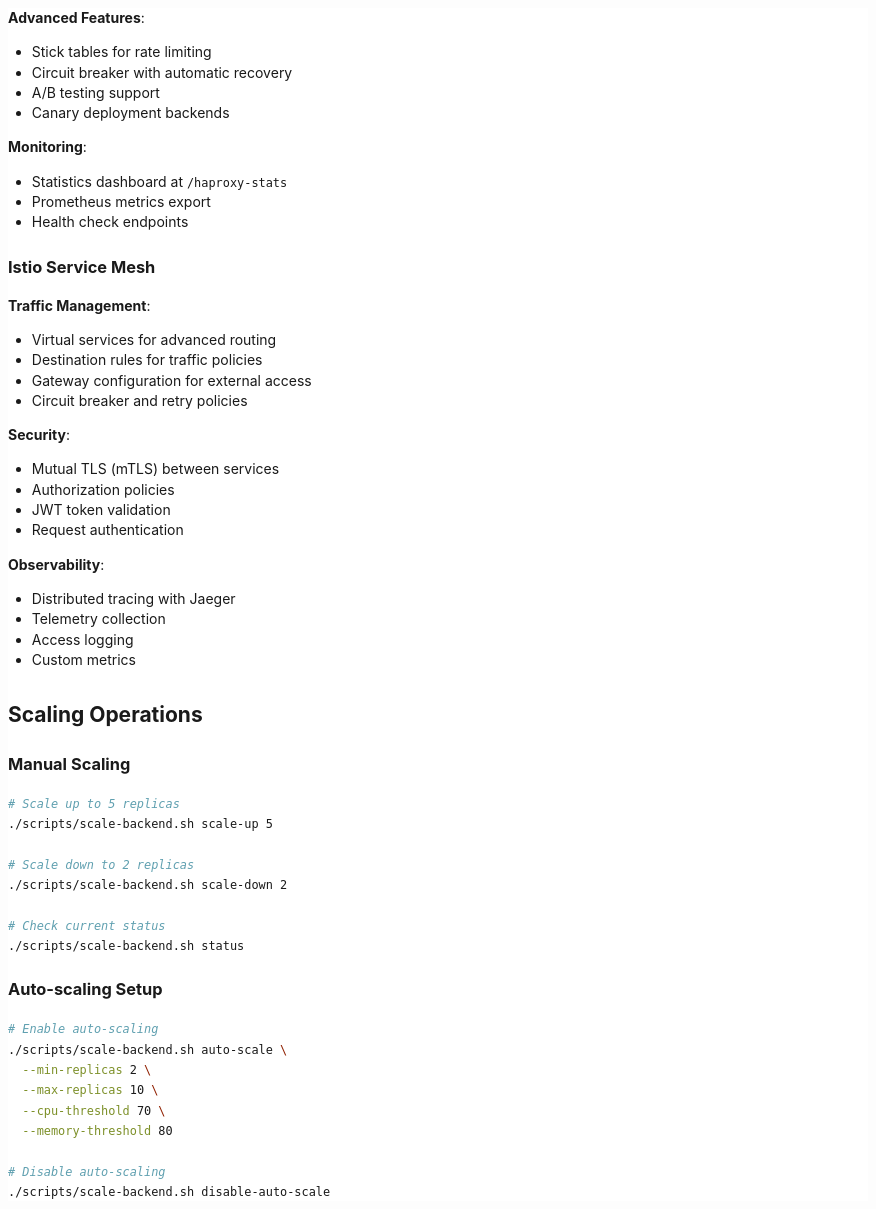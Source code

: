 **Advanced Features**:
- Stick tables for rate limiting
- Circuit breaker with automatic recovery
- A/B testing support
- Canary deployment backends

**Monitoring**:
- Statistics dashboard at `/haproxy-stats`
- Prometheus metrics export
- Health check endpoints

### Istio Service Mesh

**Traffic Management**:
- Virtual services for advanced routing
- Destination rules for traffic policies
- Gateway configuration for external access
- Circuit breaker and retry policies

**Security**:
- Mutual TLS (mTLS) between services
- Authorization policies
- JWT token validation
- Request authentication

**Observability**:
- Distributed tracing with Jaeger
- Telemetry collection
- Access logging
- Custom metrics

## Scaling Operations

### Manual Scaling

```bash
# Scale up to 5 replicas
./scripts/scale-backend.sh scale-up 5

# Scale down to 2 replicas
./scripts/scale-backend.sh scale-down 2

# Check current status
./scripts/scale-backend.sh status
```

### Auto-scaling Setup

```bash
# Enable auto-scaling
./scripts/scale-backend.sh auto-scale \
  --min-replicas 2 \
  --max-replicas 10 \
  --cpu-threshold 70 \
  --memory-threshold 80

# Disable auto-scaling
./scripts/scale-backend.sh disable-auto-scale
```
